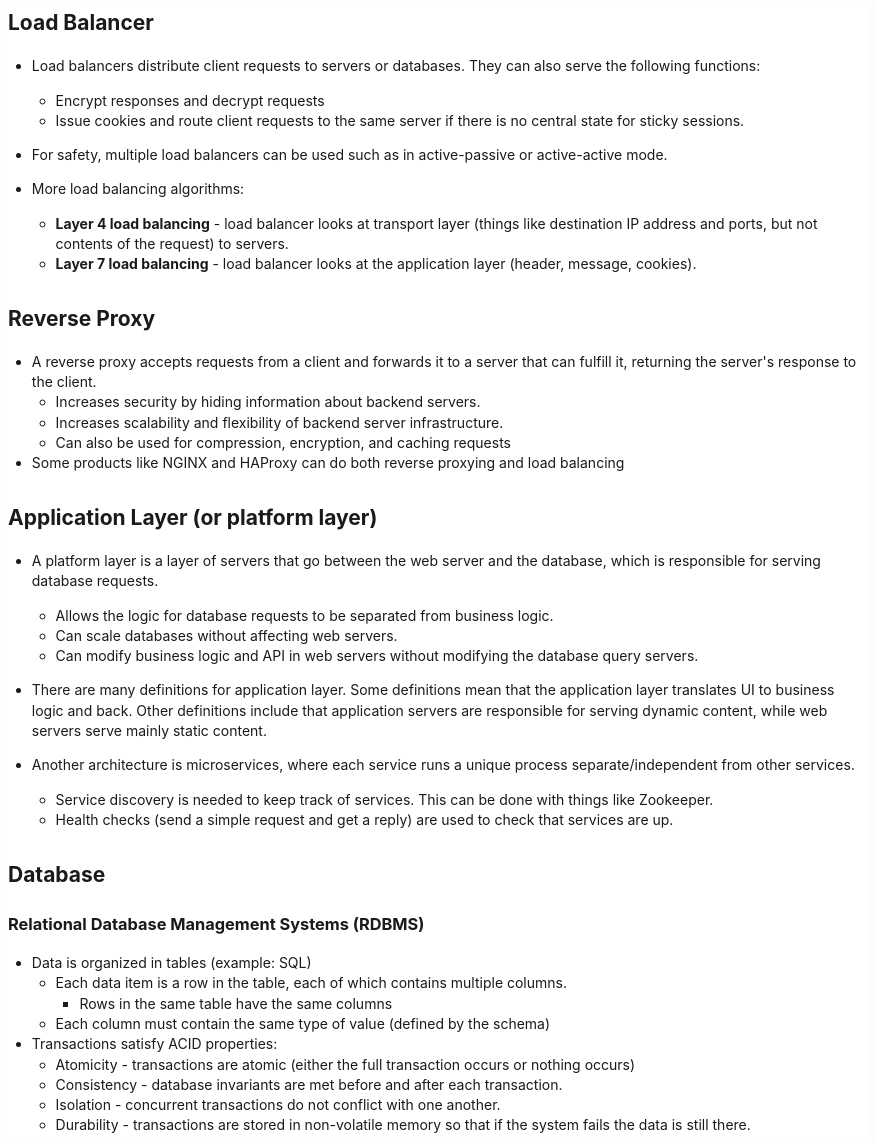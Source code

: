 ## Load Balancer
* Load balancers distribute client requests to servers or databases. They can also serve the following functions:
    * Encrypt responses and decrypt requests
    * Issue cookies and route client requests to the same server if there is no central state for sticky sessions.

* For safety, multiple load balancers can be used such as in active-passive or active-active mode.

* More load balancing algorithms:
    * **Layer 4 load balancing** - load balancer looks at transport layer (things like destination IP address and ports, but not contents of the request) to servers.
    * **Layer 7 load balancing** - load balancer looks at the application layer (header, message, cookies).

## Reverse Proxy
* A reverse proxy accepts requests from a client and forwards it to a server that can fulfill it, returning the server's response to the client.
    * Increases security by hiding information about backend servers.
    * Increases scalability and flexibility of backend server infrastructure.
    * Can also be used for compression, encryption, and caching requests
* Some products like NGINX and HAProxy can do both reverse proxying and load balancing

## Application Layer (or platform layer)
* A platform layer is a layer of servers that go between the web server and the database, which is responsible for serving database requests.
    * Allows the logic for database requests to be separated from business logic.
    * Can scale databases without affecting web servers.
    * Can modify business logic and API in web servers without modifying the database query servers.

* There are many definitions for application layer. Some definitions mean that the application layer translates UI to business logic and back. Other definitions include that application servers are responsible for serving dynamic content, while web servers serve mainly static content.

* Another architecture is microservices, where each service runs a unique process separate/independent from other services.
    * Service discovery is needed to keep track of services. This can be done with things like Zookeeper.
    * Health checks (send a simple request and get a reply) are used to check that services are up.

## Database

### Relational Database Management Systems (RDBMS)
* Data is organized in tables (example: SQL)
    * Each data item is a row in the table, each of which contains multiple columns.
        * Rows in the same table have the same columns
    * Each column must contain the same type of value (defined by the schema)
* Transactions satisfy ACID properties:
    * Atomicity - transactions are atomic (either the full transaction occurs or nothing occurs)
    * Consistency - database invariants are met before and after each transaction.
    * Isolation - concurrent transactions do not conflict with one another.
    * Durability - transactions are stored in non-volatile memory so that if the system fails the data is still there.
